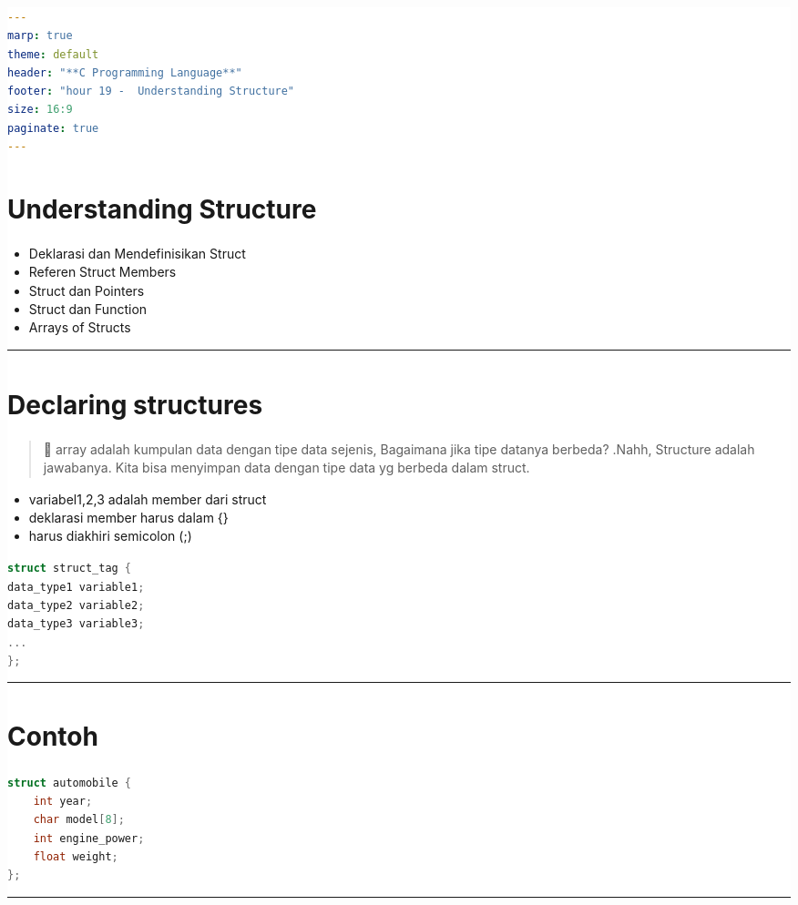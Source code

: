 ```yaml
---
marp: true
theme: default
header: "**C Programming Language**"
footer: "hour 19 -  Understanding Structure"
size: 16:9
paginate: true
---
```


# Understanding Structure

- Deklarasi dan Mendefinisikan Struct
- Referen Struct Members
- Struct dan Pointers
- Struct dan Function
- Arrays of Structs

---

# Declaring structures

> :brain: array adalah kumpulan data dengan tipe data sejenis, Bagaimana jika tipe datanya berbeda? .Nahh, Structure adalah jawabanya. Kita bisa menyimpan data dengan tipe data yg berbeda dalam struct.

- variabel1,2,3 adalah member dari struct
- deklarasi member harus dalam {}
- harus diakhiri semicolon (;)

```c
struct struct_tag {
data_type1 variable1;
data_type2 variable2;
data_type3 variable3;
...
};
```

---

# Contoh

```c
struct automobile {
    int year;
    char model[8];
    int engine_power;
    float weight;
};
```

---